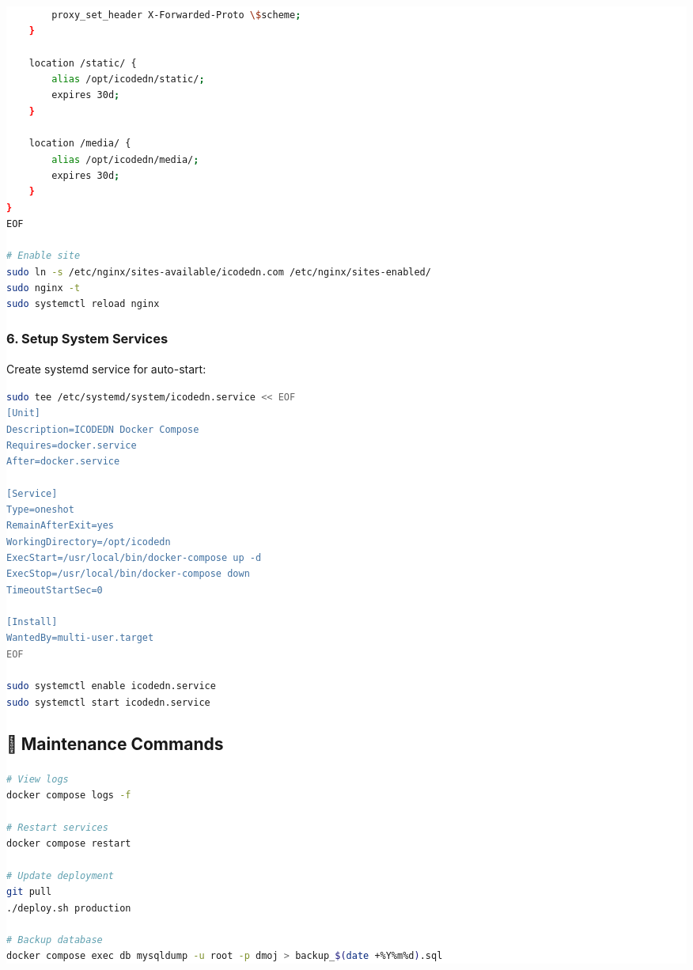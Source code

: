 ```bash
        proxy_set_header X-Forwarded-Proto \$scheme;
    }
    
    location /static/ {
        alias /opt/icodedn/static/;
        expires 30d;
    }
    
    location /media/ {
        alias /opt/icodedn/media/;
        expires 30d;
    }
}
EOF

# Enable site
sudo ln -s /etc/nginx/sites-available/icodedn.com /etc/nginx/sites-enabled/
sudo nginx -t
sudo systemctl reload nginx
```

### 6. Setup System Services

Create systemd service for auto-start:

```bash
sudo tee /etc/systemd/system/icodedn.service << EOF
[Unit]
Description=ICODEDN Docker Compose
Requires=docker.service
After=docker.service

[Service]
Type=oneshot
RemainAfterExit=yes
WorkingDirectory=/opt/icodedn
ExecStart=/usr/local/bin/docker-compose up -d
ExecStop=/usr/local/bin/docker-compose down
TimeoutStartSec=0

[Install]
WantedBy=multi-user.target
EOF

sudo systemctl enable icodedn.service
sudo systemctl start icodedn.service
```

## 🔧 Maintenance Commands

```bash
# View logs
docker compose logs -f

# Restart services
docker compose restart

# Update deployment
git pull
./deploy.sh production

# Backup database
docker compose exec db mysqldump -u root -p dmoj > backup_$(date +%Y%m%d).sql

```